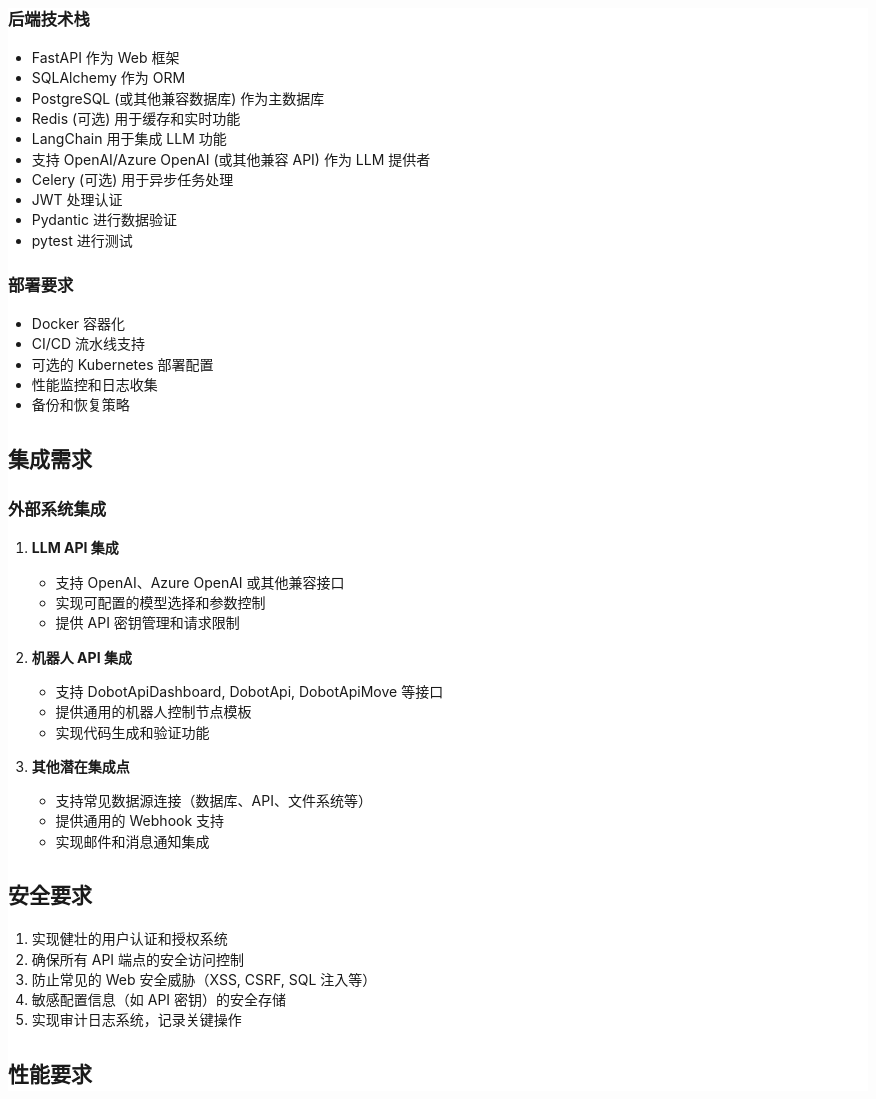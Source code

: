 ### 后端技术栈

- FastAPI 作为 Web 框架
- SQLAlchemy 作为 ORM
- PostgreSQL (或其他兼容数据库) 作为主数据库
- Redis (可选) 用于缓存和实时功能
- LangChain 用于集成 LLM 功能
- 支持 OpenAI/Azure OpenAI (或其他兼容 API) 作为 LLM 提供者
- Celery (可选) 用于异步任务处理
- JWT 处理认证
- Pydantic 进行数据验证
- pytest 进行测试

### 部署要求

- Docker 容器化
- CI/CD 流水线支持
- 可选的 Kubernetes 部署配置
- 性能监控和日志收集
- 备份和恢复策略

## 集成需求

### 外部系统集成

1. **LLM API 集成**

   - 支持 OpenAI、Azure OpenAI 或其他兼容接口
   - 实现可配置的模型选择和参数控制
   - 提供 API 密钥管理和请求限制

2. **机器人 API 集成**

   - 支持 DobotApiDashboard, DobotApi, DobotApiMove 等接口
   - 提供通用的机器人控制节点模板
   - 实现代码生成和验证功能

3. **其他潜在集成点**
   - 支持常见数据源连接（数据库、API、文件系统等）
   - 提供通用的 Webhook 支持
   - 实现邮件和消息通知集成

## 安全要求

1. 实现健壮的用户认证和授权系统
2. 确保所有 API 端点的安全访问控制
3. 防止常见的 Web 安全威胁（XSS, CSRF, SQL 注入等）
4. 敏感配置信息（如 API 密钥）的安全存储
5. 实现审计日志系统，记录关键操作

## 性能要求
